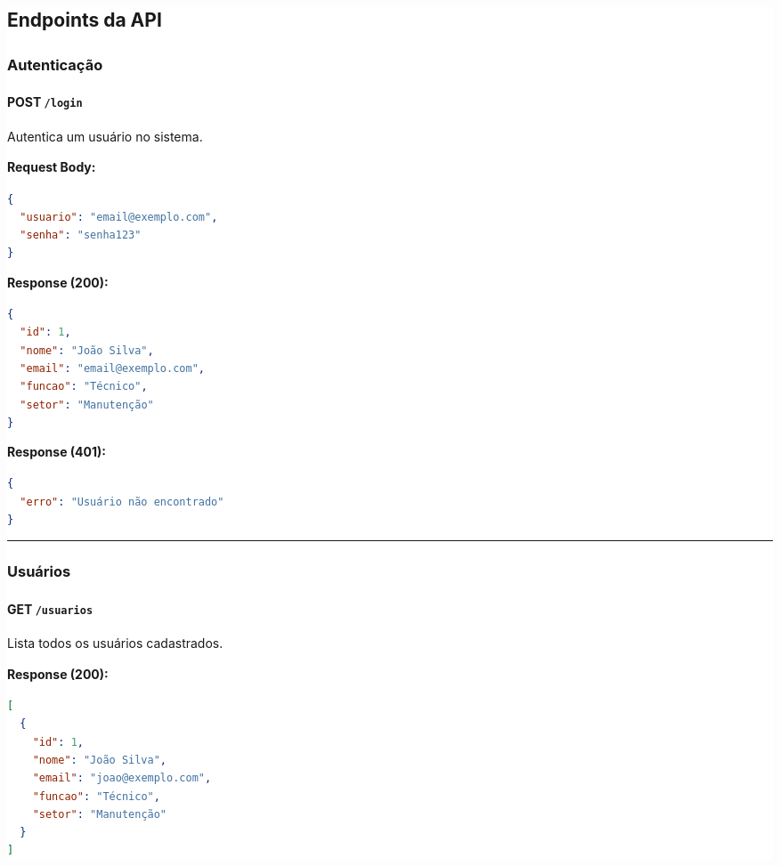 
## Endpoints da API

### Autenticação

#### POST `/login`
Autentica um usuário no sistema.

**Request Body:**
```json
{
  "usuario": "email@exemplo.com",
  "senha": "senha123"
}
```

**Response (200):**
```json
{
  "id": 1,
  "nome": "João Silva",
  "email": "email@exemplo.com",
  "funcao": "Técnico",
  "setor": "Manutenção"
}
```

**Response (401):**
```json
{
  "erro": "Usuário não encontrado"
}
```

---

### Usuários

#### GET `/usuarios`
Lista todos os usuários cadastrados.

**Response (200):**
```json
[
  {
    "id": 1,
    "nome": "João Silva",
    "email": "joao@exemplo.com",
    "funcao": "Técnico",
    "setor": "Manutenção"
  }
]
```
